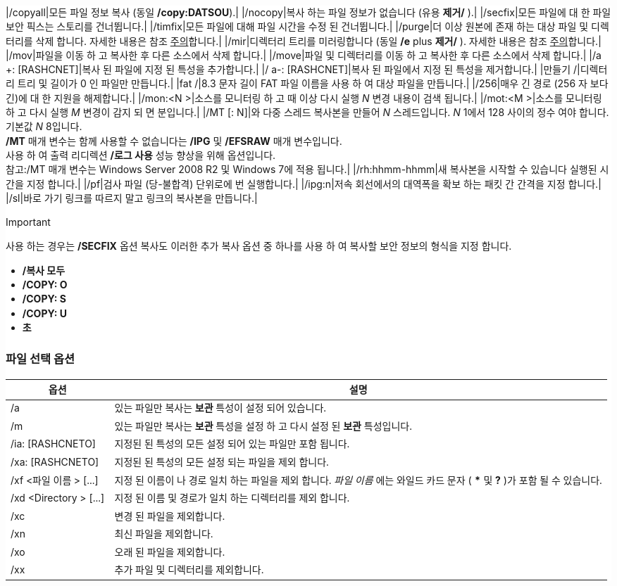 |/copyall|모든 파일 정보 복사 (동일 **/copy:DATSOU**).|
|/nocopy|복사 하는 파일 정보가 없습니다 (유용 **제거/** ).|
|/secfix|모든 파일에 대 한 파일 보안 픽스는 스토리를 건너뜁니다.|
|/timfix|모든 파일에 대해 파일 시간을 수정 된 건너뜁니다.|
|/purge|더 이상 원본에 존재 하는 대상 파일 및 디렉터리를 삭제 합니다. 자세한 내용은 참조 [주의](#remarks)합니다.|
|/mir|디렉터리 트리를 미러링합니다 (동일 **/e** plus **제거/** ). 자세한 내용은 참조 [주의](#remarks)합니다.|
|/mov|파일을 이동 하 고 복사한 후 다른 소스에서 삭제 합니다.|
|/move|파일 및 디렉터리를 이동 하 고 복사한 후 다른 소스에서 삭제 합니다.|
|/a +: [RASHCNET]|복사 된 파일에 지정 된 특성을 추가합니다.|
|/ a-: [RASHCNET]|복사 된 파일에서 지정 된 특성을 제거합니다.|
|만들기 /|디렉터리 트리 및 길이가 0 인 파일만 만듭니다.|
|fat /|8\.3 문자 길이 FAT 파일 이름을 사용 하 여 대상 파일을 만듭니다.|
|/256|매우 긴 경로 (256 자 보다 긴)에 대 한 지원을 해제합니다.|
|/mon:\<N >|소스를 모니터링 하 고 때 이상 다시 실행 *N* 변경 내용이 검색 됩니다.|
|/mot:\<M >|소스를 모니터링 하 고 다시 실행 *M* 변경이 감지 되 면 분입니다.|
|/MT [: N]|와 다중 스레드 복사본을 만들어 *N* 스레드입니다. *N* 1에서 128 사이의 정수 여야 합니다. 기본값 *N* 8입니다.</br>**/MT** 매개 변수는 함께 사용할 수 없습니다는 **/IPG** 및 **/EFSRAW** 매개 변수입니다.</br>사용 하 여 출력 리디렉션 **/로그 사용** 성능 향상을 위해 옵션입니다.</br>참고:/MT 매개 변수는 Windows Server 2008 R2 및 Windows 7에 적용 됩니다.|
|/rh:hhmm-hhmm|새 복사본을 시작할 수 있습니다 실행된 시간을 지정 합니다.|
|/pf|검사 파일 (당-불합격) 단위로에 번 실행합니다.|
|/ipg:n|저속 회선에서의 대역폭을 확보 하는 패킷 간 간격을 지정 합니다.|
|/sl|바로 가기 링크를 따르지 말고 링크의 복사본을 만듭니다.|

> [!IMPORTANT]
> 사용 하는 경우는 **/SECFIX** 옵션 복사도 이러한 추가 복사 옵션 중 하나를 사용 하 여 복사할 보안 정보의 형식을 지정 합니다.
>- **/복사 모두**
>- **/COPY: O**
>- **/COPY: S**
>- **/COPY: U**
>- **초**

### <a name="file-selection-options"></a>파일 선택 옵션

|옵션|설명|
|------|-----------|
|/a|있는 파일만 복사는 **보관** 특성이 설정 되어 있습니다.|
|/m|있는 파일만 복사는 **보관** 특성을 설정 하 고 다시 설정 된 **보관** 특성입니다.|
|/ia: [RASHCNETO]|지정된 된 특성의 모든 설정 되어 있는 파일만 포함 됩니다.|
|/xa: [RASHCNETO]|지정된 된 특성의 모든 설정 되는 파일을 제외 합니다.|
|/xf \<파일 이름 > [...]|지정 된 이름이 나 경로 일치 하는 파일을 제외 합니다. *파일 이름* 에는 와일드 카드 문자 ( **&#42;** 및 **?** )가 포함 될 수 있습니다.|
|/xd \<Directory > [...]|지정 된 이름 및 경로가 일치 하는 디렉터리를 제외 합니다.|
|/xc|변경 된 파일을 제외합니다.|
|/xn|최신 파일을 제외합니다.|
|/xo|오래 된 파일을 제외합니다.|
|/xx|추가 파일 및 디렉터리를 제외합니다.|